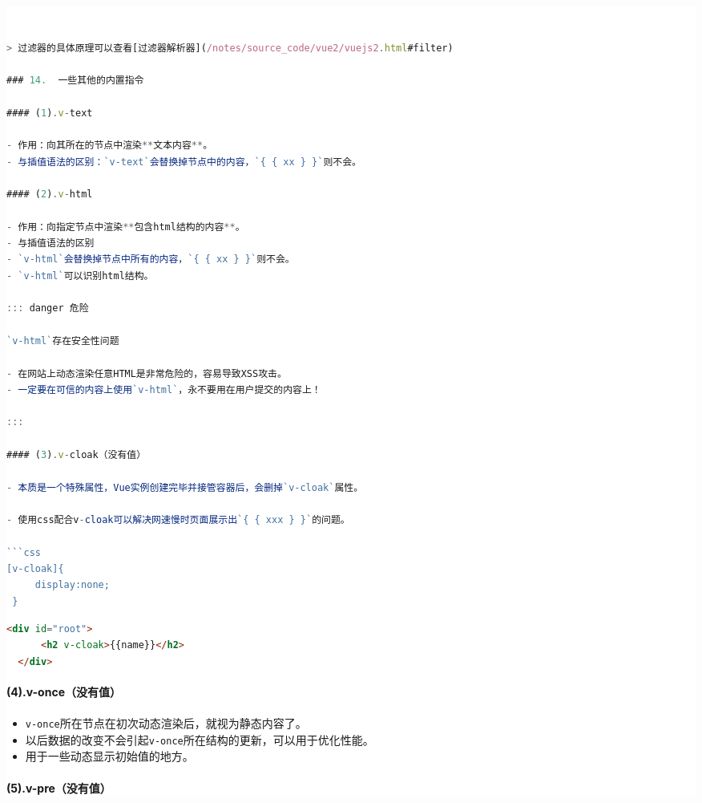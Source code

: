    ```js


> 过滤器的具体原理可以查看[过滤器解析器](/notes/source_code/vue2/vuejs2.html#filter)

### 14.  一些其他的内置指令

#### (1).v-text

- 作用：向其所在的节点中渲染**文本内容**。
- 与插值语法的区别：`v-text`会替换掉节点中的内容，`{ { xx } }`则不会。

#### (2).v-html

- 作用：向指定节点中渲染**包含html结构的内容**。
- 与插值语法的区别
  - `v-html`会替换掉节点中所有的内容，`{ { xx } }`则不会。
  - `v-html`可以识别html结构。

::: danger 危险

`v-html`存在安全性问题

- 在网站上动态渲染任意HTML是非常危险的，容易导致XSS攻击。
- 一定要在可信的内容上使用`v-html`，永不要用在用户提交的内容上！

:::

#### (3).v-cloak（没有值）

- 本质是一个特殊属性，Vue实例创建完毕并接管容器后，会删掉`v-cloak`属性。

- 使用css配合v-cloak可以解决网速慢时页面展示出`{ { xxx } }`的问题。

  ```css
  [v-cloak]{
	    display:none;
	}
  ```
  
  ```html
  <div id="root">
	    <h2 v-cloak>{{name}}</h2>
	</div>
  ```

#### (4).v-once（没有值）

- `v-once`所在节点在初次动态渲染后，就视为静态内容了。
- 以后数据的改变不会引起`v-once`所在结构的更新，可以用于优化性能。
- 用于一些动态显示初始值的地方。

#### (5).v-pre（没有值）
